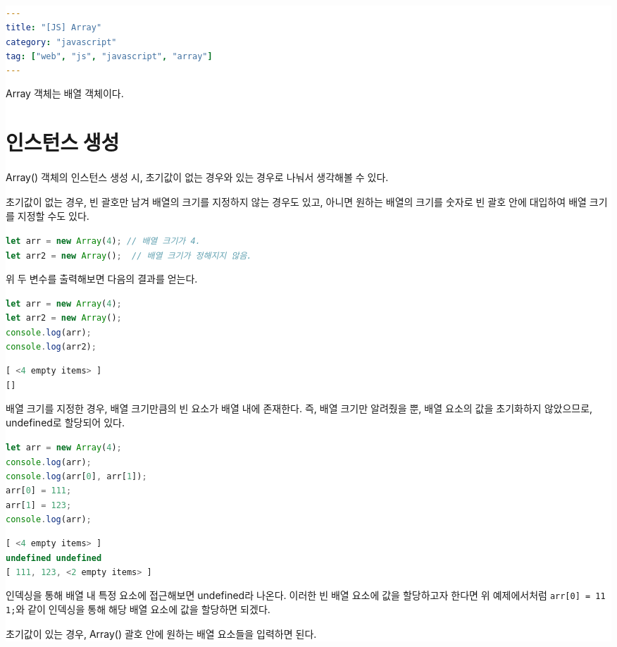```yaml
---
title: "[JS] Array"
category: "javascript"
tag: ["web", "js", "javascript", "array"]
---
```


Array 객체는 배열 객체이다. 

# 인스턴스 생성

Array() 객체의 인스턴스 생성 시, 초기값이 없는 경우와 있는 경우로 나눠서 생각해볼 수 있다. 

초기값이 없는 경우, 빈 괄호만 남겨 배열의 크기를 지정하지 않는 경우도 있고, 아니면 원하는 배열의 크기를 숫자로 빈 괄호 안에 대입하여 배열 크기를 지정할 수도 있다. 

```jsx
let arr = new Array(4); // 배열 크기가 4.
let arr2 = new Array();  // 배열 크기가 정해지지 않음.
```

위 두 변수를 출력해보면 다음의 결과를 얻는다. 

```jsx
let arr = new Array(4);
let arr2 = new Array();
console.log(arr);
console.log(arr2);
```

```jsx
[ <4 empty items> ]
[]
```

배열 크기를 지정한 경우, 배열 크기만큼의 빈 요소가 배열 내에 존재한다. 즉, 배열 크기만 알려줬을 뿐, 배열 요소의 값을 초기화하지 않았으므로, undefined로 할당되어 있다. 

```jsx
let arr = new Array(4);
console.log(arr);
console.log(arr[0], arr[1]);
arr[0] = 111;
arr[1] = 123;
console.log(arr);
```

```jsx
[ <4 empty items> ]
undefined undefined
[ 111, 123, <2 empty items> ]
```

인덱싱을 통해 배열 내 특정 요소에 접근해보면 undefined라 나온다. 이러한 빈 배열 요소에 값을 할당하고자 한다면 위 예제에서처럼 `arr[0] = 111;`와 같이 인덱싱을 통해 해당 배열 요소에 값을 할당하면 되겠다. 

초기값이 있는 경우, Array() 괄호 안에 원하는 배열 요소들을 입력하면 된다.
